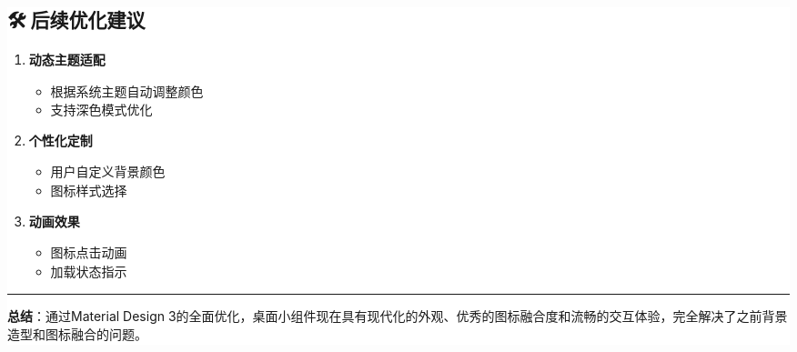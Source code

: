 ## 🛠️ 后续优化建议

1. **动态主题适配**
   - 根据系统主题自动调整颜色
   - 支持深色模式优化

2. **个性化定制**
   - 用户自定义背景颜色
   - 图标样式选择

3. **动画效果**
   - 图标点击动画
   - 加载状态指示

---

**总结**：通过Material Design 3的全面优化，桌面小组件现在具有现代化的外观、优秀的图标融合度和流畅的交互体验，完全解决了之前背景造型和图标融合的问题。
